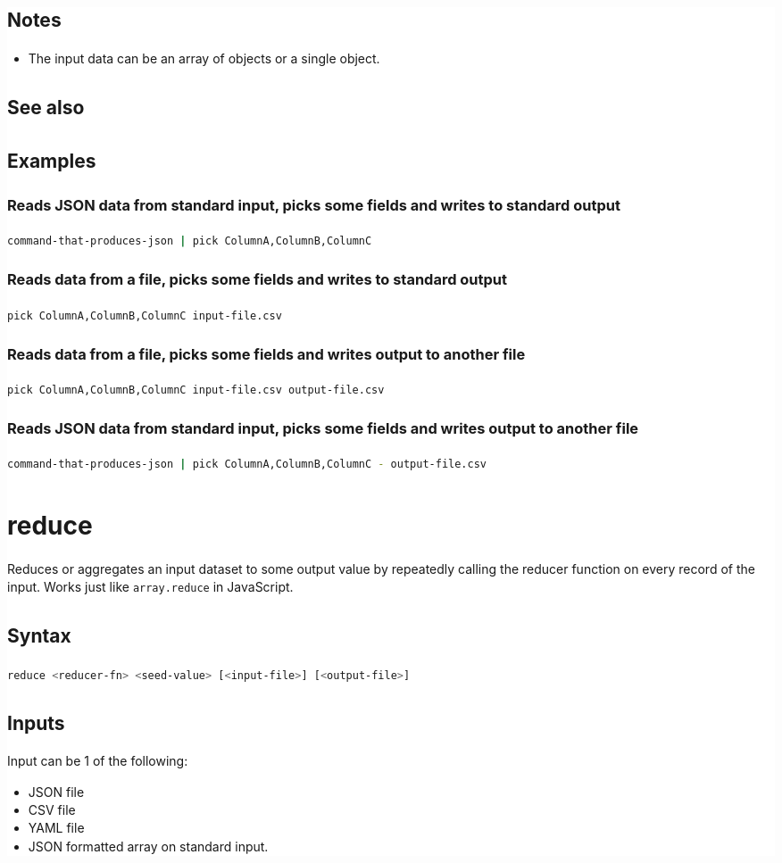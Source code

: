 ## Notes

- The input data can be an array of objects or a single object.

## See also



## Examples

### Reads JSON data from standard input, picks some fields and writes to standard output

```bash
command-that-produces-json | pick ColumnA,ColumnB,ColumnC
```
### Reads data from a file, picks some fields and writes to standard output

```bash
pick ColumnA,ColumnB,ColumnC input-file.csv
```
### Reads data from a file, picks some fields and writes output to another file

```bash
pick ColumnA,ColumnB,ColumnC input-file.csv output-file.csv
```
### Reads JSON data from standard input, picks some fields and writes output to another file

```bash
command-that-produces-json | pick ColumnA,ColumnB,ColumnC - output-file.csv
```
# reduce

Reduces or aggregates an input dataset to some output value by repeatedly calling the reducer function on every record of the input. Works just like `array.reduce` in JavaScript.

## Syntax

```bash
reduce <reducer-fn> <seed-value> [<input-file>] [<output-file>]
```

## Inputs

Input can be 1 of the following:

- JSON file
- CSV file
- YAML file
- JSON formatted array on standard input.
